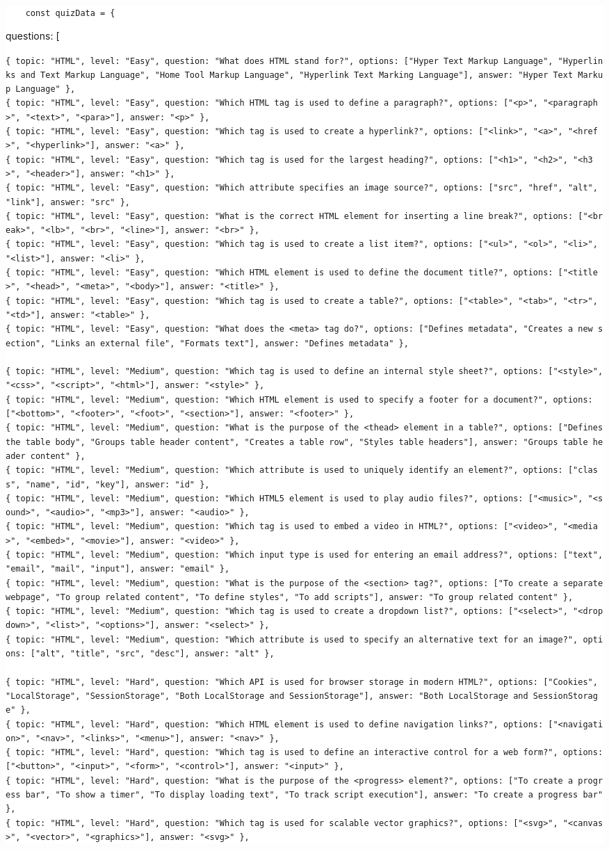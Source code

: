         const quizData = {
  questions: [

    { topic: "HTML", level: "Easy", question: "What does HTML stand for?", options: ["Hyper Text Markup Language", "Hyperlinks and Text Markup Language", "Home Tool Markup Language", "Hyperlink Text Marking Language"], answer: "Hyper Text Markup Language" },
    { topic: "HTML", level: "Easy", question: "Which HTML tag is used to define a paragraph?", options: ["<p>", "<paragraph>", "<text>", "<para>"], answer: "<p>" },
    { topic: "HTML", level: "Easy", question: "Which tag is used to create a hyperlink?", options: ["<link>", "<a>", "<href>", "<hyperlink>"], answer: "<a>" },
    { topic: "HTML", level: "Easy", question: "Which tag is used for the largest heading?", options: ["<h1>", "<h2>", "<h3>", "<header>"], answer: "<h1>" },
    { topic: "HTML", level: "Easy", question: "Which attribute specifies an image source?", options: ["src", "href", "alt", "link"], answer: "src" },
    { topic: "HTML", level: "Easy", question: "What is the correct HTML element for inserting a line break?", options: ["<break>", "<lb>", "<br>", "<line>"], answer: "<br>" },
    { topic: "HTML", level: "Easy", question: "Which tag is used to create a list item?", options: ["<ul>", "<ol>", "<li>", "<list>"], answer: "<li>" },
    { topic: "HTML", level: "Easy", question: "Which HTML element is used to define the document title?", options: ["<title>", "<head>", "<meta>", "<body>"], answer: "<title>" },
    { topic: "HTML", level: "Easy", question: "Which tag is used to create a table?", options: ["<table>", "<tab>", "<tr>", "<td>"], answer: "<table>" },
    { topic: "HTML", level: "Easy", question: "What does the <meta> tag do?", options: ["Defines metadata", "Creates a new section", "Links an external file", "Formats text"], answer: "Defines metadata" },
    
    { topic: "HTML", level: "Medium", question: "Which tag is used to define an internal style sheet?", options: ["<style>", "<css>", "<script>", "<html>"], answer: "<style>" },
    { topic: "HTML", level: "Medium", question: "Which HTML element is used to specify a footer for a document?", options: ["<bottom>", "<footer>", "<foot>", "<section>"], answer: "<footer>" },
    { topic: "HTML", level: "Medium", question: "What is the purpose of the <thead> element in a table?", options: ["Defines the table body", "Groups table header content", "Creates a table row", "Styles table headers"], answer: "Groups table header content" },
    { topic: "HTML", level: "Medium", question: "Which attribute is used to uniquely identify an element?", options: ["class", "name", "id", "key"], answer: "id" },
    { topic: "HTML", level: "Medium", question: "Which HTML5 element is used to play audio files?", options: ["<music>", "<sound>", "<audio>", "<mp3>"], answer: "<audio>" },
    { topic: "HTML", level: "Medium", question: "Which tag is used to embed a video in HTML?", options: ["<video>", "<media>", "<embed>", "<movie>"], answer: "<video>" },
    { topic: "HTML", level: "Medium", question: "Which input type is used for entering an email address?", options: ["text", "email", "mail", "input"], answer: "email" },
    { topic: "HTML", level: "Medium", question: "What is the purpose of the <section> tag?", options: ["To create a separate webpage", "To group related content", "To define styles", "To add scripts"], answer: "To group related content" },
    { topic: "HTML", level: "Medium", question: "Which tag is used to create a dropdown list?", options: ["<select>", "<dropdown>", "<list>", "<options>"], answer: "<select>" },
    { topic: "HTML", level: "Medium", question: "Which attribute is used to specify an alternative text for an image?", options: ["alt", "title", "src", "desc"], answer: "alt" },
    
    { topic: "HTML", level: "Hard", question: "Which API is used for browser storage in modern HTML?", options: ["Cookies", "LocalStorage", "SessionStorage", "Both LocalStorage and SessionStorage"], answer: "Both LocalStorage and SessionStorage" },
    { topic: "HTML", level: "Hard", question: "Which HTML element is used to define navigation links?", options: ["<navigation>", "<nav>", "<links>", "<menu>"], answer: "<nav>" },
    { topic: "HTML", level: "Hard", question: "Which tag is used to define an interactive control for a web form?", options: ["<button>", "<input>", "<form>", "<control>"], answer: "<input>" },
    { topic: "HTML", level: "Hard", question: "What is the purpose of the <progress> element?", options: ["To create a progress bar", "To show a timer", "To display loading text", "To track script execution"], answer: "To create a progress bar" },
    { topic: "HTML", level: "Hard", question: "Which tag is used for scalable vector graphics?", options: ["<svg>", "<canvas>", "<vector>", "<graphics>"], answer: "<svg>" },
